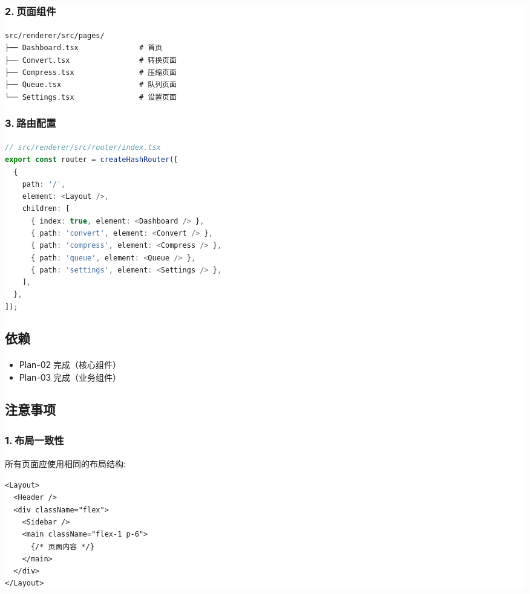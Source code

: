 ### 2. 页面组件

```
src/renderer/src/pages/
├── Dashboard.tsx              # 首页
├── Convert.tsx                # 转换页面
├── Compress.tsx               # 压缩页面
├── Queue.tsx                  # 队列页面
└── Settings.tsx               # 设置页面
```

### 3. 路由配置

```typescript
// src/renderer/src/router/index.tsx
export const router = createHashRouter([
  {
    path: '/',
    element: <Layout />,
    children: [
      { index: true, element: <Dashboard /> },
      { path: 'convert', element: <Convert /> },
      { path: 'compress', element: <Compress /> },
      { path: 'queue', element: <Queue /> },
      { path: 'settings', element: <Settings /> },
    ],
  },
]);
```

## 依赖

- Plan-02 完成（核心组件）
- Plan-03 完成（业务组件）

## 注意事项

### 1. 布局一致性

所有页面应使用相同的布局结构:

```tsx
<Layout>
  <Header />
  <div className="flex">
    <Sidebar />
    <main className="flex-1 p-6">
      {/* 页面内容 */}
    </main>
  </div>
</Layout>
```
